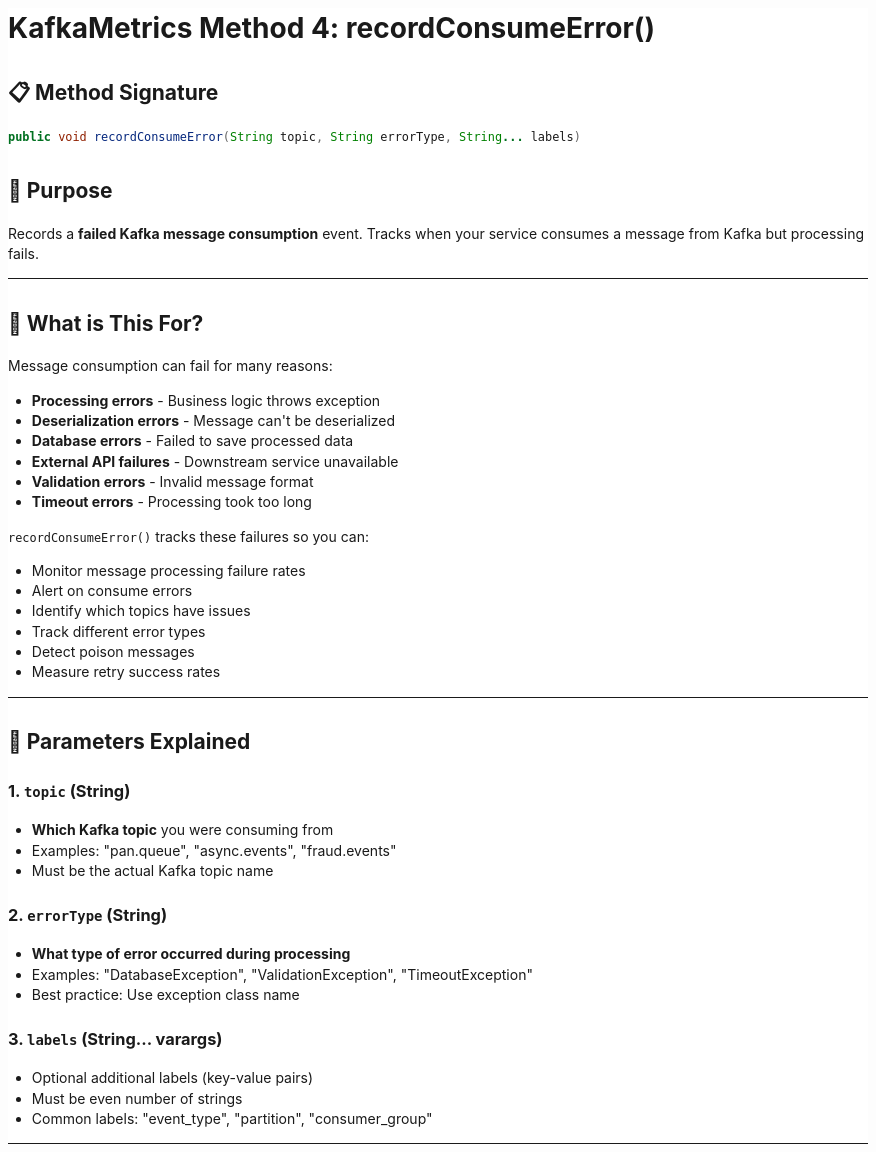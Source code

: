 # KafkaMetrics Method 4: recordConsumeError()

## 📋 Method Signature
```java
public void recordConsumeError(String topic, String errorType, String... labels)
```

## 🎯 Purpose
Records a **failed Kafka message consumption** event. Tracks when your service consumes a message from Kafka but processing fails.

---

## 📖 What is This For?

Message consumption can fail for many reasons:
- **Processing errors** - Business logic throws exception
- **Deserialization errors** - Message can't be deserialized
- **Database errors** - Failed to save processed data
- **External API failures** - Downstream service unavailable
- **Validation errors** - Invalid message format
- **Timeout errors** - Processing took too long

`recordConsumeError()` tracks these failures so you can:
- Monitor message processing failure rates
- Alert on consume errors
- Identify which topics have issues
- Track different error types
- Detect poison messages
- Measure retry success rates

---

## 📖 Parameters Explained

### 1. `topic` (String)
- **Which Kafka topic** you were consuming from
- Examples: "pan.queue", "async.events", "fraud.events"
- Must be the actual Kafka topic name

### 2. `errorType` (String)
- **What type of error occurred during processing**
- Examples: "DatabaseException", "ValidationException", "TimeoutException"
- Best practice: Use exception class name

### 3. `labels` (String... varargs)
- Optional additional labels (key-value pairs)
- Must be even number of strings
- Common labels: "event_type", "partition", "consumer_group"

---